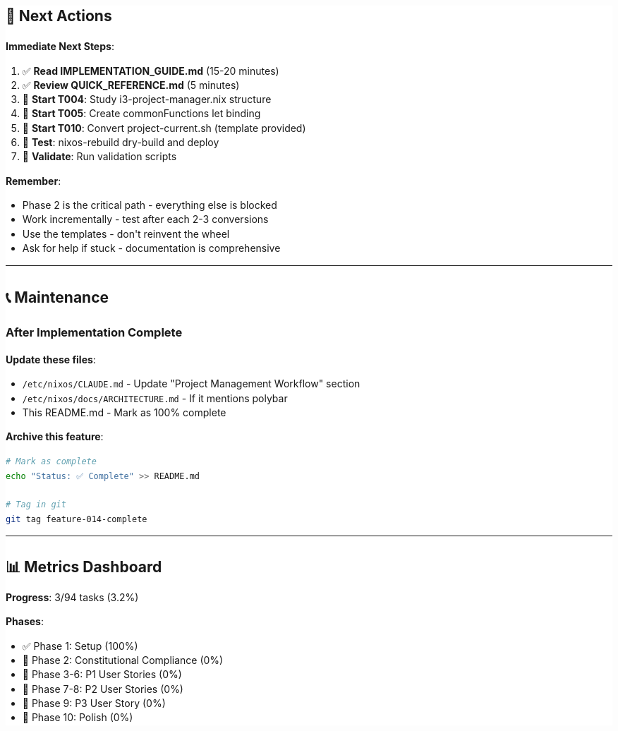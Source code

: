 
## 🎯 Next Actions

**Immediate Next Steps**:

1. ✅ **Read IMPLEMENTATION_GUIDE.md** (15-20 minutes)
2. ✅ **Review QUICK_REFERENCE.md** (5 minutes)
3. 🔄 **Start T004**: Study i3-project-manager.nix structure
4. 🔄 **Start T005**: Create commonFunctions let binding
5. 🔄 **Start T010**: Convert project-current.sh (template provided)
6. 🔄 **Test**: nixos-rebuild dry-build and deploy
7. 🔄 **Validate**: Run validation scripts

**Remember**:
- Phase 2 is the critical path - everything else is blocked
- Work incrementally - test after each 2-3 conversions
- Use the templates - don't reinvent the wheel
- Ask for help if stuck - documentation is comprehensive

---

## 📞 Maintenance

### After Implementation Complete

**Update these files**:
- `/etc/nixos/CLAUDE.md` - Update "Project Management Workflow" section
- `/etc/nixos/docs/ARCHITECTURE.md` - If it mentions polybar
- This README.md - Mark as 100% complete

**Archive this feature**:
```bash
# Mark as complete
echo "Status: ✅ Complete" >> README.md

# Tag in git
git tag feature-014-complete
```

---

## 📊 Metrics Dashboard

**Progress**: 3/94 tasks (3.2%)

**Phases**:
- ✅ Phase 1: Setup (100%)
- 🔴 Phase 2: Constitutional Compliance (0%)
- 🔴 Phase 3-6: P1 User Stories (0%)
- 🔴 Phase 7-8: P2 User Stories (0%)
- 🔴 Phase 9: P3 User Story (0%)
- 🔴 Phase 10: Polish (0%)
